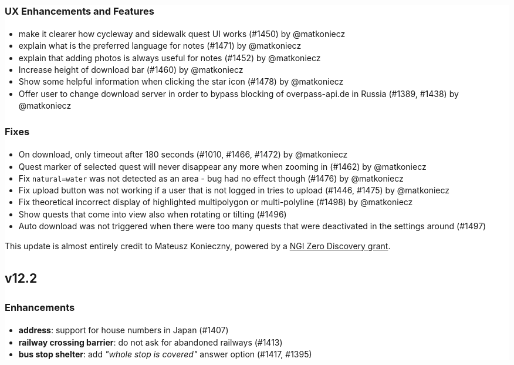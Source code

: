 ### UX Enhancements and Features

- make it clearer how cycleway and sidewalk quest UI works (#1450) by @matkoniecz
- explain what is the preferred language for notes (#1471) by @matkoniecz
- explain that adding photos is always useful for notes (#1452) by @matkoniecz
- Increase height of download bar (#1460) by @matkoniecz
- Show some helpful information when clicking the star icon (#1478) by @matkoniecz
- Offer user to change download server in order to bypass blocking of overpass-api.de in Russia (#1389, #1438) by @matkoniecz

### Fixes

- On download, only timeout after 180 seconds (#1010, #1466, #1472) by @matkoniecz
- Quest marker of selected quest will never disappear any more when zooming in (#1462) by @matkoniecz
- Fix `natural=water` was not detected as an area - bug had no effect though (#1476) by @matkoniecz
- Fix upload button was not working if a user that is not logged in tries to upload (#1446, #1475) by @matkoniecz
- Fix theoretical incorrect display of highlighted multipolygon or multi-polyline (#1498) by @matkoniecz
- Show quests that come into view also when rotating or tilting (#1496)
- Auto download was not triggered when there were too many quests that were deactivated in the settings around (#1497)

This update is almost entirely credit to Mateusz Konieczny, powered by a [NGI Zero Discovery grant](https://www.openstreetmap.org/user/Mateusz%20Konieczny/diary/368849).

## v12.2

### Enhancements

- **address**: support for house numbers in Japan (#1407)
- **railway crossing barrier**: do not ask for abandoned railways (#1413)
- **bus stop shelter**: add _"whole stop is covered"_ answer option (#1417, #1395)
